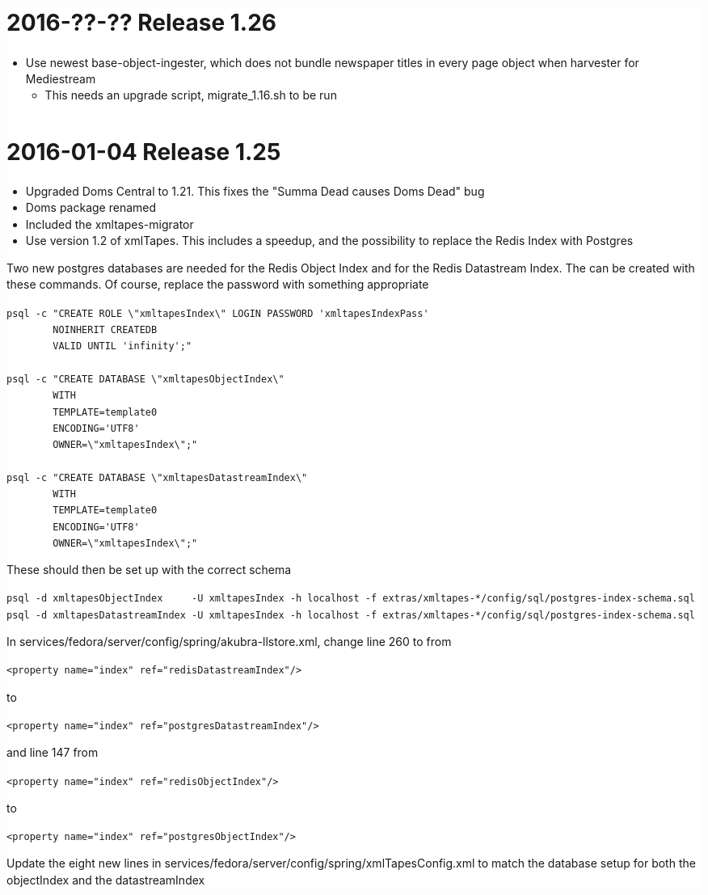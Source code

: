 2016-??-?? Release 1.26
======================
 * Use newest base-object-ingester, which does not bundle newspaper titles in every page object when harvester for Mediestream
   * This needs an upgrade script, migrate_1.16.sh to be run

2016-01-04 Release 1.25
======================
 * Upgraded Doms Central to 1.21. This fixes the "Summa Dead causes Doms Dead" bug
 * Doms package renamed
 * Included the xmltapes-migrator
 * Use version 1.2 of xmlTapes. This includes a speedup, and the possibility to replace the Redis Index with Postgres
 
 Two new postgres databases are needed for the Redis Object Index and for the Redis Datastream Index.
 The can be created with these commands. Of course, replace the password with something appropriate
 
    psql -c "CREATE ROLE \"xmltapesIndex\" LOGIN PASSWORD 'xmltapesIndexPass'
            NOINHERIT CREATEDB
            VALID UNTIL 'infinity';"

    psql -c "CREATE DATABASE \"xmltapesObjectIndex\"
            WITH
            TEMPLATE=template0
            ENCODING='UTF8'
            OWNER=\"xmltapesIndex\";"

    psql -c "CREATE DATABASE \"xmltapesDatastreamIndex\"
            WITH
            TEMPLATE=template0
            ENCODING='UTF8'
            OWNER=\"xmltapesIndex\";"

 These should then be set up with the correct schema

    psql -d xmltapesObjectIndex     -U xmltapesIndex -h localhost -f extras/xmltapes-*/config/sql/postgres-index-schema.sql
    psql -d xmltapesDatastreamIndex -U xmltapesIndex -h localhost -f extras/xmltapes-*/config/sql/postgres-index-schema.sql

 In services/fedora/server/config/spring/akubra-llstore.xml, change line 260 to from

    <property name="index" ref="redisDatastreamIndex"/>
 to
 
    <property name="index" ref="postgresDatastreamIndex"/>

and line 147 from 
    
    <property name="index" ref="redisObjectIndex"/>
to

    <property name="index" ref="postgresObjectIndex"/>
    
Update the eight new lines in services/fedora/server/config/spring/xmlTapesConfig.xml to match the database setup for both the objectIndex and the datastreamIndex
    